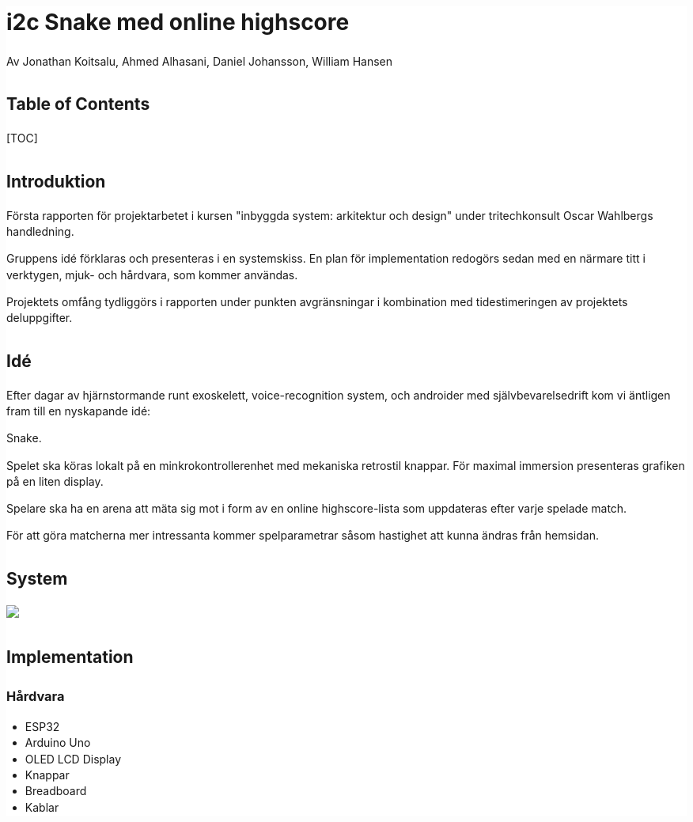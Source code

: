 i2c Snake med online highscore
===

 Av Jonathan Koitsalu, Ahmed Alhasani, Daniel Johansson, William  Hansen


## Table of Contents

[TOC]

## Introduktion

Första rapporten för projektarbetet i kursen "inbyggda system: arkitektur och design" under tritechkonsult Oscar Wahlbergs handledning. 

Gruppens idé förklaras och presenteras i en systemskiss. En plan för implementation redogörs sedan med en närmare titt i verktygen, mjuk- och hårdvara, som kommer användas. 

Projektets omfång tydliggörs i rapporten under punkten avgränsningar i kombination med tidestimeringen av projektets deluppgifter.

## Idé

Efter dagar av hjärnstormande runt exoskelett, voice-recognition system, och androider med självbevarelsedrift kom vi äntligen fram till en nyskapande idé:

Snake.

Spelet ska köras lokalt på en minkrokontrollerenhet med mekaniska retrostil knappar. För maximal immersion presenteras grafiken på en liten display.

Spelare ska ha en arena att mäta sig mot i form av en online highscore-lista som uppdateras efter varje spelade match.

För att göra matcherna mer intressanta kommer spelparametrar såsom hastighet att kunna ändras från hemsidan.

## System
![](https://i.imgur.com/wVlnS3W.jpg)




## Implementation

### Hårdvara

* ESP32
* Arduino Uno
* OLED LCD Display
* Knappar
* Breadboard
* Kablar
